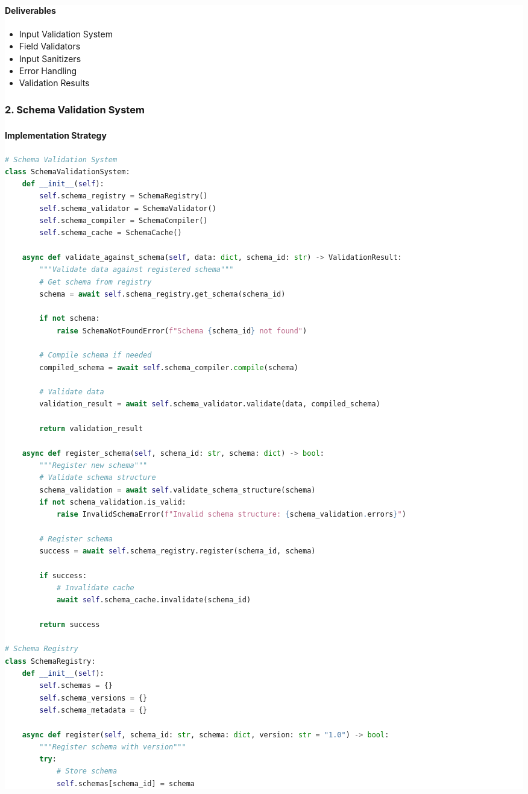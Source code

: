 #### **Deliverables**
- Input Validation System
- Field Validators
- Input Sanitizers
- Error Handling
- Validation Results

### **2. Schema Validation System**

#### **Implementation Strategy**
```python
# Schema Validation System
class SchemaValidationSystem:
    def __init__(self):
        self.schema_registry = SchemaRegistry()
        self.schema_validator = SchemaValidator()
        self.schema_compiler = SchemaCompiler()
        self.schema_cache = SchemaCache()
    
    async def validate_against_schema(self, data: dict, schema_id: str) -> ValidationResult:
        """Validate data against registered schema"""
        # Get schema from registry
        schema = await self.schema_registry.get_schema(schema_id)
        
        if not schema:
            raise SchemaNotFoundError(f"Schema {schema_id} not found")
        
        # Compile schema if needed
        compiled_schema = await self.schema_compiler.compile(schema)
        
        # Validate data
        validation_result = await self.schema_validator.validate(data, compiled_schema)
        
        return validation_result
    
    async def register_schema(self, schema_id: str, schema: dict) -> bool:
        """Register new schema"""
        # Validate schema structure
        schema_validation = await self.validate_schema_structure(schema)
        if not schema_validation.is_valid:
            raise InvalidSchemaError(f"Invalid schema structure: {schema_validation.errors}")
        
        # Register schema
        success = await self.schema_registry.register(schema_id, schema)
        
        if success:
            # Invalidate cache
            await self.schema_cache.invalidate(schema_id)
        
        return success

# Schema Registry
class SchemaRegistry:
    def __init__(self):
        self.schemas = {}
        self.schema_versions = {}
        self.schema_metadata = {}
    
    async def register(self, schema_id: str, schema: dict, version: str = "1.0") -> bool:
        """Register schema with version"""
        try:
            # Store schema
            self.schemas[schema_id] = schema
```